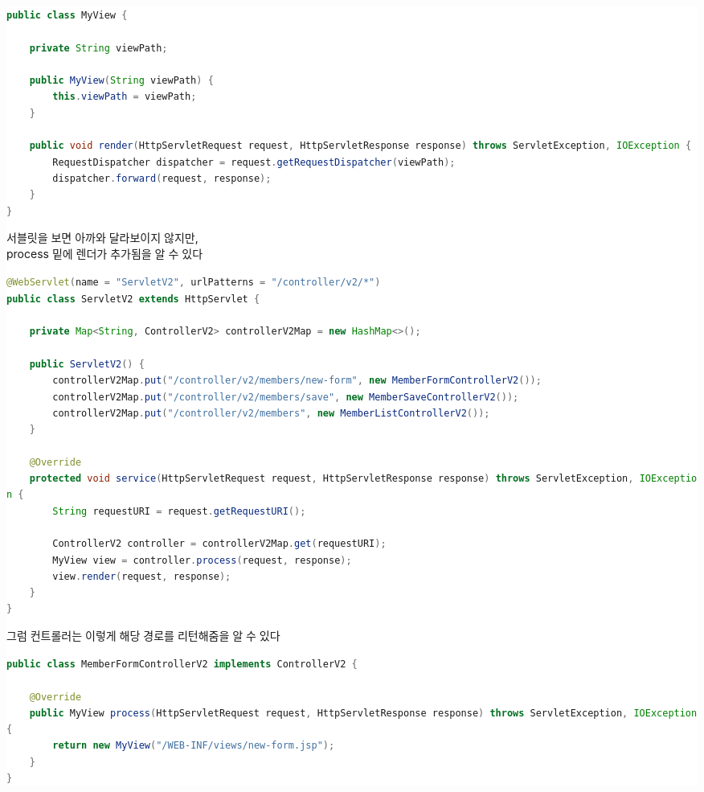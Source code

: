 ```java
public class MyView {

    private String viewPath;

    public MyView(String viewPath) {
        this.viewPath = viewPath;
    }

    public void render(HttpServletRequest request, HttpServletResponse response) throws ServletException, IOException {
        RequestDispatcher dispatcher = request.getRequestDispatcher(viewPath);
        dispatcher.forward(request, response);
    }
}
```

서블릿을 보면 아까와 달라보이지 않지만,  
process 밑에 렌더가 추가됨을 알 수 있다

```java
@WebServlet(name = "ServletV2", urlPatterns = "/controller/v2/*")
public class ServletV2 extends HttpServlet {

    private Map<String, ControllerV2> controllerV2Map = new HashMap<>();

    public ServletV2() {
        controllerV2Map.put("/controller/v2/members/new-form", new MemberFormControllerV2());
        controllerV2Map.put("/controller/v2/members/save", new MemberSaveControllerV2());
        controllerV2Map.put("/controller/v2/members", new MemberListControllerV2());
    }

    @Override
    protected void service(HttpServletRequest request, HttpServletResponse response) throws ServletException, IOException {
        String requestURI = request.getRequestURI();

        ControllerV2 controller = controllerV2Map.get(requestURI);
        MyView view = controller.process(request, response);
        view.render(request, response);
    }
}
```

그럼 컨트롤러는 이렇게 해당 경로를 리턴해줌을 알 수 있다

```java
public class MemberFormControllerV2 implements ControllerV2 {

    @Override
    public MyView process(HttpServletRequest request, HttpServletResponse response) throws ServletException, IOException {
        return new MyView("/WEB-INF/views/new-form.jsp");
    }
}
```

